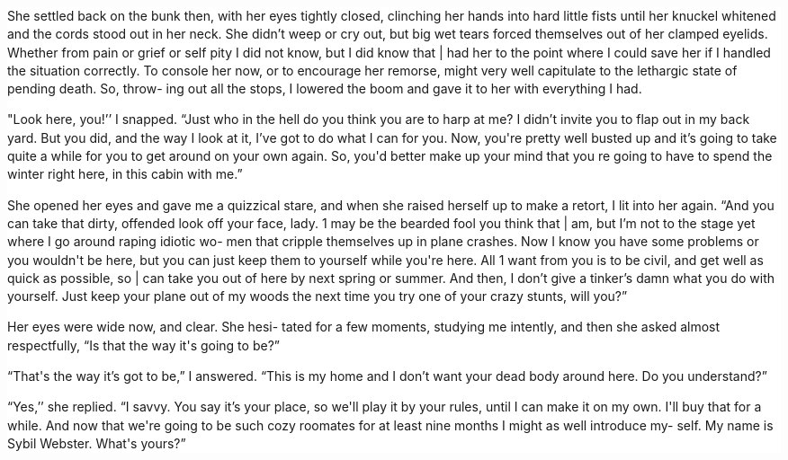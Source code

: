 She settled back on the bunk then, with her
eyes tightly closed, clinching her hands into hard
little fists until her knuckel whitened and the cords
stood out in her neck. She didn’t weep or cry out,
but big wet tears forced themselves out of her
clamped eyelids. Whether from pain or grief or
self pity I did not know, but I did know that | had
her to the point where I could save her if I handled
the situation correctly. To console her now, or to
encourage her remorse, might very well capitulate
to the lethargic state of pending death. So, throw-
ing out all the stops, I lowered the boom and gave
it to her with everything I had.

"Look here, you!’’ I snapped. “Just who in the
hell do you think you are to harp at me? I didn’t
invite you to flap out in my back yard. But you
did, and the way I look at it, I’ve got to do what I
can for you. Now, you're pretty well busted up
and it’s going to take quite a while for you to get
around on your own again. So, you'd better make
up your mind that you re going to have to spend the
winter right here, in this cabin with me.”

She opened her eyes and gave me a quizzical
stare, and when she raised herself up to make a
retort, I lit into her again. “And you can take that
dirty, offended look off your face, lady. 1 may be
the bearded fool you think that | am, but I’m not to
the stage yet where I go around raping idiotic wo-
men that cripple themselves up in plane crashes.
Now I know you have some problems or you
wouldn't be here, but you can just keep them to
yourself while you're here. All 1 want from you is
to be civil, and get well as quick as possible, so |
can take you out of here by next spring or summer.
And then, I don’t give a tinker’s damn what you do
with yourself. Just keep your plane out of my
woods the next time you try one of your crazy
stunts, will you?”

Her eyes were wide now, and clear. She hesi-
tated for a few moments, studying me intently, and
then she asked almost respectfully, “Is that the way
it's going to be?”

“That's the way it’s got to be,” I answered.
“This is my home and I don’t want your dead body
around here. Do you understand?”

“Yes,’’ she replied. “I savvy. You say it’s
your place, so we'll play it by your rules, until I can
make it on my own. I'll buy that for a while. And
now that we're going to be such cozy roomates for
at least nine months I might as well introduce my-
self. My name is Sybil Webster. What's yours?”
